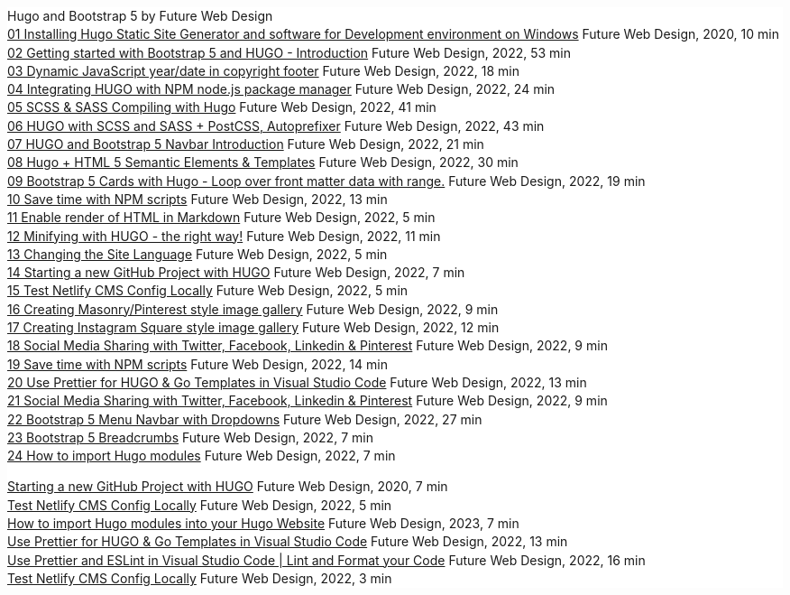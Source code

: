 Hugo and Bootstrap 5 by Future Web Design <br>
[01 Installing Hugo Static Site Generator and software for Development environment on Windows](https://www.youtube.com/watch?v=l7PHRA8t4Bw) Future Web Design, 2020, 10 min <br>
[02 Getting started with Bootstrap 5 and HUGO - Introduction](https://www.youtube.com/watch?v=Vj5zy2q7O9U) Future Web Design, 2022, 53 min <br>
[03 Dynamic JavaScript year/date in copyright footer](https://www.youtube.com/watch?v=HcyBdgJhDZI) Future Web Design, 2022, 18 min <br>
[04 Integrating HUGO with NPM node.js package manager](https://www.youtube.com/watch?v=9ODyMFnGma8) Future Web Design, 2022, 24 min <br>
[05 SCSS & SASS Compiling with Hugo](https://www.youtube.com/watch?v=wgB7kMEVOg0) Future Web Design, 2022, 41 min <br>
[06 HUGO with SCSS and SASS + PostCSS, Autoprefixer](https://www.youtube.com/watch?v=kHuRp7W8StE) Future Web Design, 2022, 43 min <br>
[07 HUGO and Bootstrap 5 Navbar Introduction](https://www.youtube.com/watch?v=Di11hJUFd-E) Future Web Design, 2022, 21 min <br>
[08 Hugo + HTML 5 Semantic Elements & Templates](https://www.youtube.com/watch?v=bt6be18-cxg) Future Web Design, 2022, 30 min <br>
[09 Bootstrap 5 Cards with Hugo - Loop over front matter data with range.](https://www.youtube.com/watch?v=gjd8fKSSuB0) Future Web Design, 2022, 19 min <br>
[10 Save time with NPM scripts](https://www.youtube.com/watch?v=d7L8ydAdu7U) Future Web Design, 2022, 13 min <br>
[11 Enable render of HTML in Markdown](https://www.youtube.com/watch?v=igIXqfSxm4k) Future Web Design, 2022, 5 min <br>
[12 Minifying with HUGO - the right way!](https://www.youtube.com/watch?v=5QfVNP-UC6g) Future Web Design, 2022, 11 min <br>
[13 Changing the Site Language](https://www.youtube.com/watch?v=TaMicUc9GSM) Future Web Design, 2022, 5 min <br>
[14 Starting a new GitHub Project with HUGO](https://www.youtube.com/watch?v=NPnMZJXJx5g) Future Web Design, 2022, 7 min <br>
[15 Test Netlify CMS Config Locally](https://www.youtube.com/watch?v=byFBKrM9MNY) Future Web Design, 2022, 5 min <br>
[16 Creating Masonry/Pinterest style image gallery](https://www.youtube.com/watch?v=2b6gTq1zFt0) Future Web Design, 2022, 9 min <br>
[17 Creating Instagram Square style image gallery](https://www.youtube.com/watch?v=s61ZwPC4Q7g) Future Web Design, 2022, 12 min <br>
[18 Social Media Sharing with Twitter, Facebook, Linkedin & Pinterest](https://www.youtube.com/watch?v=jn5SwgN_B9s) Future Web Design, 2022, 9 min <br>
[19 Save time with NPM scripts](https://www.youtube.com/watch?v=V4nFtwu7cpM) Future Web Design, 2022, 14 min <br>
[20 Use Prettier for HUGO & Go Templates in Visual Studio Code](https://www.youtube.com/watch?v=1L7b3dm0j9o) Future Web Design, 2022, 13 min <br>
[21 Social Media Sharing with Twitter, Facebook, Linkedin & Pinterest](https://www.youtube.com/watch?v=MaaMdWyek6Y) Future Web Design, 2022, 9 min <br>
[22 Bootstrap 5 Menu Navbar with Dropdowns](https://www.youtube.com/watch?v=Ecm1OcljA2o) Future Web Design, 2022, 27 min <br>
[23 Bootstrap 5 Breadcrumbs](https://www.youtube.com/watch?v=70rb6nE0SPI) Future Web Design, 2022, 7 min <br>
[24 How to import Hugo modules](https://www.youtube.com/watch?v=kd-9T-k1wes) Future Web Design, 2022, 7 min <br>

[Starting a new GitHub Project with HUGO](https://www.youtube.com/watch?v=NPnMZJXJx5g) Future Web Design, 2020, 7 min <br>
[Test Netlify CMS Config Locally](https://www.youtube.com/watch?v=byFBKrM9MNY) Future Web Design, 2022, 5 min <br>
[How to import Hugo modules into your Hugo Website](https://www.youtube.com/watch?v=kd-9T-k1wes) Future Web Design, 2023, 7 min <br>
[Use Prettier for HUGO & Go Templates in Visual Studio Code](https://www.youtube.com/watch?v=1L7b3dm0j9o) Future Web Design, 2022, 13 min <br>
[Use Prettier and ESLint in Visual Studio Code | Lint and Format your Code](https://www.youtube.com/watch?v=kWIlrSorqFE) Future Web Design, 2022, 16 min <br>
[Test Netlify CMS Config Locally](https://www.youtube.com/watch?v=byFBKrM9MNY) Future Web Design, 2022, 3 min <br>

